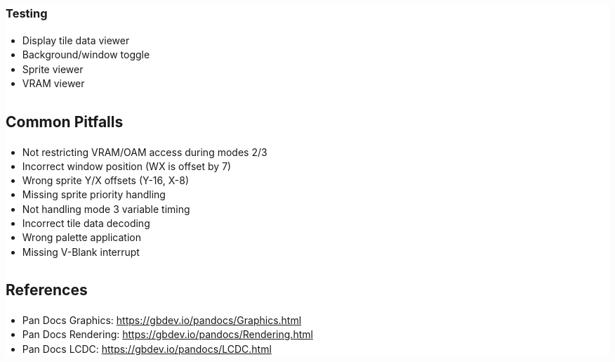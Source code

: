 ### Testing
- Display tile data viewer
- Background/window toggle
- Sprite viewer
- VRAM viewer

## Common Pitfalls
- Not restricting VRAM/OAM access during modes 2/3
- Incorrect window position (WX is offset by 7)
- Wrong sprite Y/X offsets (Y-16, X-8)
- Missing sprite priority handling
- Not handling mode 3 variable timing
- Incorrect tile data decoding
- Wrong palette application
- Missing V-Blank interrupt

## References
- Pan Docs Graphics: https://gbdev.io/pandocs/Graphics.html
- Pan Docs Rendering: https://gbdev.io/pandocs/Rendering.html
- Pan Docs LCDC: https://gbdev.io/pandocs/LCDC.html
